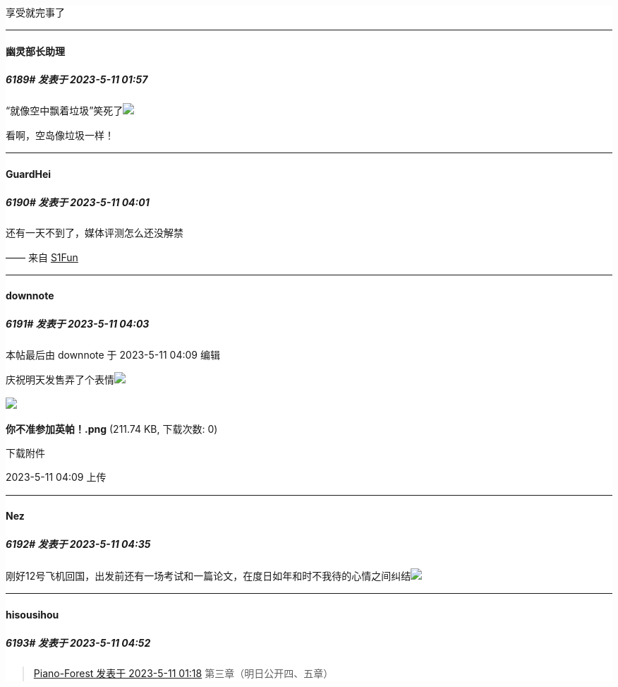 享受就完事了


*****

####  幽灵部长助理  
##### 6189#       发表于 2023-5-11 01:57

“就像空中飘着垃圾”笑死了<img src="https://static.saraba1st.com/image/smiley/face2017/066.png" referrerpolicy="no-referrer">

看啊，空岛像垃圾一样！


*****

####  GuardHei  
##### 6190#       发表于 2023-5-11 04:01

还有一天不到了，媒体评测怎么还没解禁

—— 来自 [S1Fun](https://s1fun.koalcat.com)


*****

####  downnote  
##### 6191#       发表于 2023-5-11 04:03

 本帖最后由 downnote 于 2023-5-11 04:09 编辑 

庆祝明天发售弄了个表情<img src="https://static.saraba1st.com/image/smiley/face2017/049.png" referrerpolicy="no-referrer"> 

<img src="https://img.saraba1st.com/forum/202305/11/040926yz9joggavquayquv.png" referrerpolicy="no-referrer">

<strong>你不准参加英帕！.png</strong> (211.74 KB, 下载次数: 0)

下载附件

2023-5-11 04:09 上传


*****

####  Nez  
##### 6192#       发表于 2023-5-11 04:35

刚好12号飞机回国，出发前还有一场考试和一篇论文，在度日如年和时不我待的心情之间纠结<img src="https://static.saraba1st.com/image/smiley/face2017/117.png" referrerpolicy="no-referrer">


*****

####  hisousihou  
##### 6193#       发表于 2023-5-11 04:52

<blockquote><a href="httphttps://bbs.saraba1st.com/2b/forum.php?mod=redirect&amp;goto=findpost&amp;pid=60806052&amp;ptid=1997982" target="_blank">Piano-Forest 发表于 2023-5-11 01:18</a>
第三章（明日公开四、五章）
